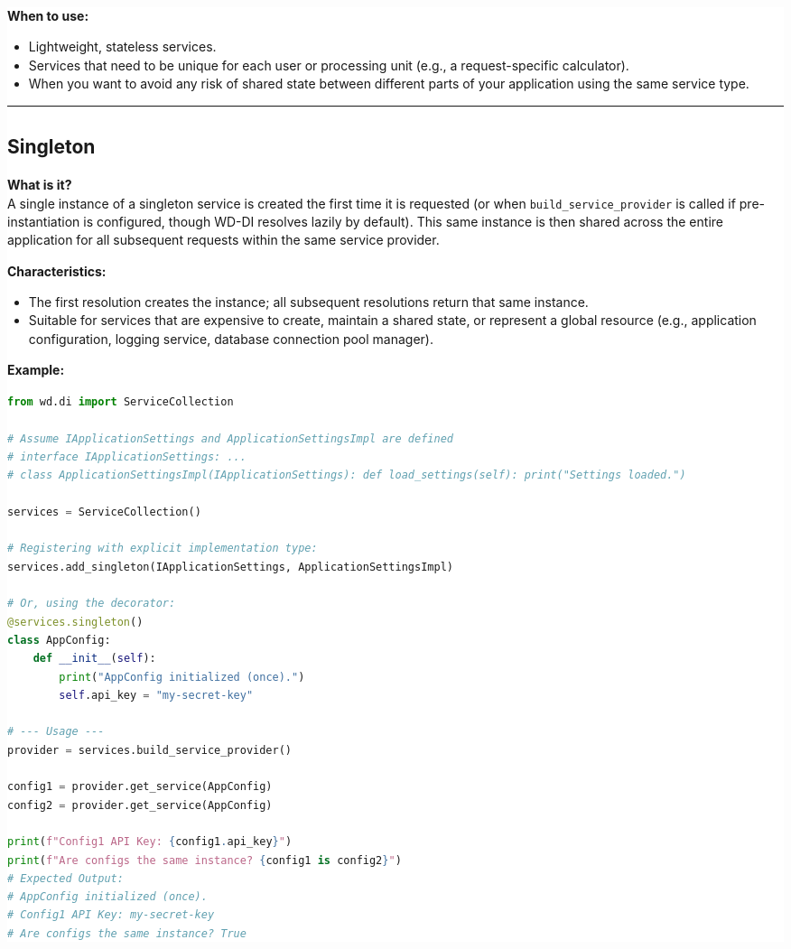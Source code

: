 **When to use:**
*   Lightweight, stateless services.
*   Services that need to be unique for each user or processing unit (e.g., a request-specific calculator).
*   When you want to avoid any risk of shared state between different parts of your application using the same service type.

---

## Singleton

**What is it?**  
A single instance of a singleton service is created the first time it is requested (or when `build_service_provider` is called if pre-instantiation is configured, though WD-DI resolves lazily by default). This same instance is then shared across the entire application for all subsequent requests within the same service provider.

**Characteristics:**
*   The first resolution creates the instance; all subsequent resolutions return that same instance.
*   Suitable for services that are expensive to create, maintain a shared state, or represent a global resource (e.g., application configuration, logging service, database connection pool manager).

**Example:**

```python
from wd.di import ServiceCollection

# Assume IApplicationSettings and ApplicationSettingsImpl are defined
# interface IApplicationSettings: ...
# class ApplicationSettingsImpl(IApplicationSettings): def load_settings(self): print("Settings loaded.")

services = ServiceCollection()

# Registering with explicit implementation type:
services.add_singleton(IApplicationSettings, ApplicationSettingsImpl)

# Or, using the decorator:
@services.singleton()
class AppConfig:
    def __init__(self):
        print("AppConfig initialized (once).")
        self.api_key = "my-secret-key"

# --- Usage ---
provider = services.build_service_provider()

config1 = provider.get_service(AppConfig)
config2 = provider.get_service(AppConfig)

print(f"Config1 API Key: {config1.api_key}")
print(f"Are configs the same instance? {config1 is config2}")
# Expected Output:
# AppConfig initialized (once).
# Config1 API Key: my-secret-key
# Are configs the same instance? True
```
